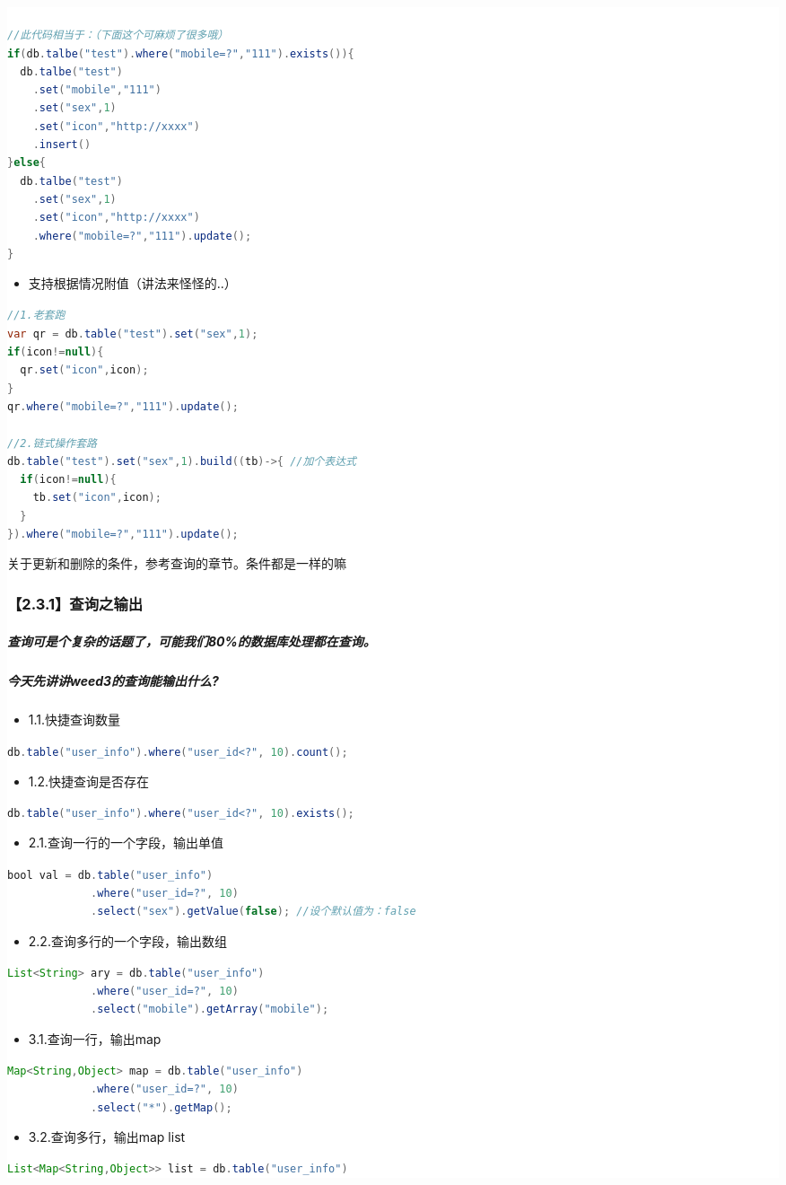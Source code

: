 ```java

//此代码相当于：（下面这个可麻烦了很多哦）
if(db.talbe("test").where("mobile=?","111").exists()){
  db.talbe("test")
    .set("mobile","111")
    .set("sex",1)
    .set("icon","http://xxxx")
    .insert()
}else{
  db.talbe("test")
    .set("sex",1)
    .set("icon","http://xxxx")
    .where("mobile=?","111").update();  
}
```
* 支持根据情况附值（讲法来怪怪的..）
```java
//1.老套跑
var qr = db.table("test").set("sex",1);
if(icon!=null){
  qr.set("icon",icon);
}
qr.where("mobile=?","111").update();

//2.链式操作套路
db.table("test").set("sex",1).build((tb)->{ //加个表达式
  if(icon!=null){
    tb.set("icon",icon);
  }
}).where("mobile=?","111").update();  
```
关于更新和删除的条件，参考查询的章节。条件都是一样的嘛
### 【2.3.1】查询之输出
##### 查询可是个复杂的话题了，可能我们80%的数据库处理都在查询。
##### 今天先讲讲weed3的查询能输出什么?
* 1.1.快捷查询数量
```java
db.table("user_info").where("user_id<?", 10).count();
```
* 1.2.快捷查询是否存在
```java
db.table("user_info").where("user_id<?", 10).exists();
```

* 2.1.查询一行的一个字段，输出单值
```java
bool val = db.table("user_info")
             .where("user_id=?", 10)
             .select("sex").getValue(false); //设个默认值为：false
```
* 2.2.查询多行的一个字段，输出数组
```java
List<String> ary = db.table("user_info")
             .where("user_id=?", 10)
             .select("mobile").getArray("mobile");
```
* 3.1.查询一行，输出map
```java
Map<String,Object> map = db.table("user_info")
             .where("user_id=?", 10)
             .select("*").getMap(); 
```
* 3.2.查询多行，输出map list
```java
List<Map<String,Object>> list = db.table("user_info")
```